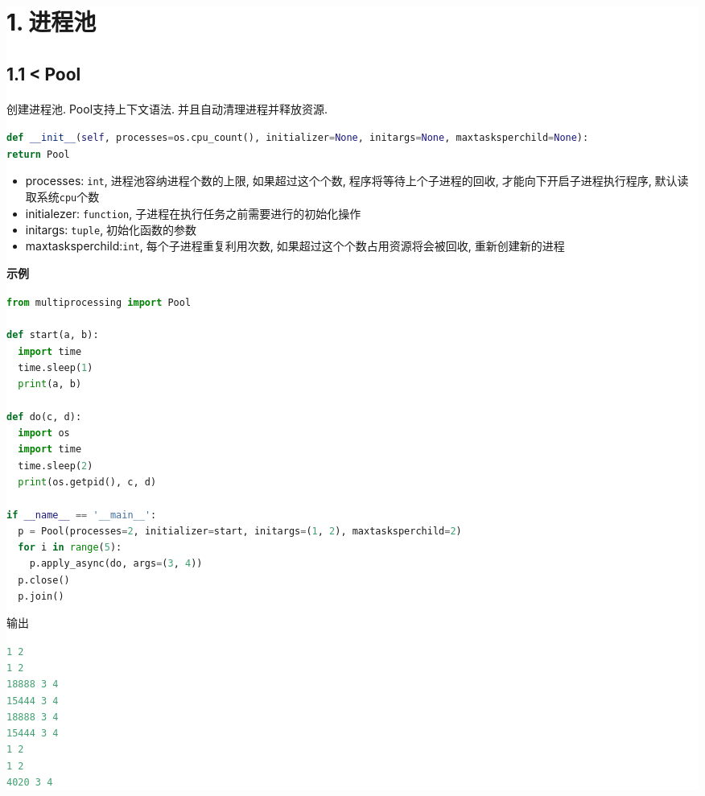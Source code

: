 # 1. 进程池

## 1.1 < Pool

创建进程池. Pool支持上下文语法. 并且自动清理进程并释放资源.

```python
def __init__(self, processes=os.cpu_count(), initializer=None, initargs=None, maxtasksperchild=None):
return Pool
```

- processes: `int`, 进程池容纳进程个数的上限, 如果超过这个个数, 程序将等待上个子进程的回收, 才能向下开启子进程执行程序, 默认读取系统`cpu`个数
- initialezer: `function`, 子进程在执行任务之前需要进行的初始化操作
- initargs: `tuple`, 初始化函数的参数
- maxtasksperchild:`int`, 每个子进程重复利用次数, 如果超过这个个数占用资源将会被回收, 重新创建新的进程

**示例**

```python
from multiprocessing import Pool

def start(a, b):
  import time
  time.sleep(1)
  print(a, b)

def do(c, d):
  import os
  import time
  time.sleep(2)
  print(os.getpid(), c, d)

if __name__ == '__main__':
  p = Pool(processes=2, initializer=start, initargs=(1, 2), maxtasksperchild=2)
  for i in range(5):
    p.apply_async(do, args=(3, 4))
  p.close()
  p.join()
```

输出

```python
1 2
1 2
18888 3 4
15444 3 4
18888 3 4
15444 3 4
1 2
1 2
4020 3 4
```
